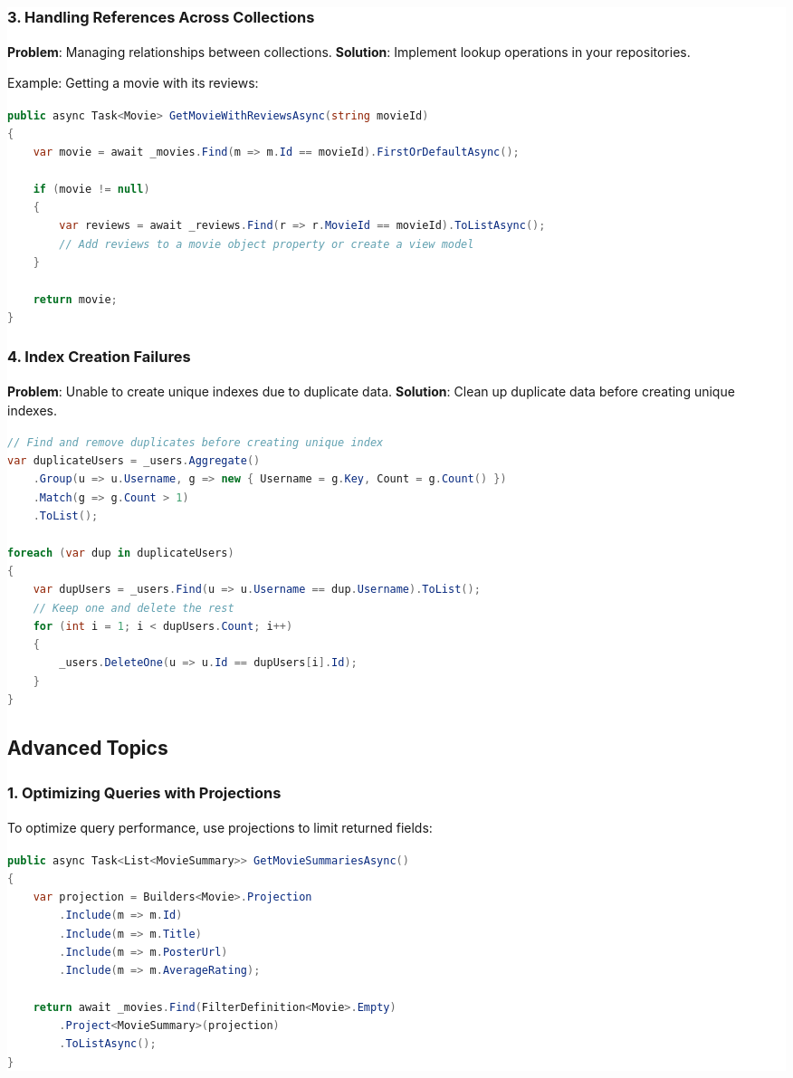 ### 3. Handling References Across Collections

**Problem**: Managing relationships between collections.
**Solution**: Implement lookup operations in your repositories.

Example: Getting a movie with its reviews:

```csharp
public async Task<Movie> GetMovieWithReviewsAsync(string movieId)
{
    var movie = await _movies.Find(m => m.Id == movieId).FirstOrDefaultAsync();
    
    if (movie != null)
    {
        var reviews = await _reviews.Find(r => r.MovieId == movieId).ToListAsync();
        // Add reviews to a movie object property or create a view model
    }
    
    return movie;
}
```

### 4. Index Creation Failures

**Problem**: Unable to create unique indexes due to duplicate data.
**Solution**: Clean up duplicate data before creating unique indexes.

```csharp
// Find and remove duplicates before creating unique index
var duplicateUsers = _users.Aggregate()
    .Group(u => u.Username, g => new { Username = g.Key, Count = g.Count() })
    .Match(g => g.Count > 1)
    .ToList();

foreach (var dup in duplicateUsers)
{
    var dupUsers = _users.Find(u => u.Username == dup.Username).ToList();
    // Keep one and delete the rest
    for (int i = 1; i < dupUsers.Count; i++)
    {
        _users.DeleteOne(u => u.Id == dupUsers[i].Id);
    }
}
```

## Advanced Topics

### 1. Optimizing Queries with Projections

To optimize query performance, use projections to limit returned fields:

```csharp
public async Task<List<MovieSummary>> GetMovieSummariesAsync()
{
    var projection = Builders<Movie>.Projection
        .Include(m => m.Id)
        .Include(m => m.Title)
        .Include(m => m.PosterUrl)
        .Include(m => m.AverageRating);
    
    return await _movies.Find(FilterDefinition<Movie>.Empty)
        .Project<MovieSummary>(projection)
        .ToListAsync();
}
```
